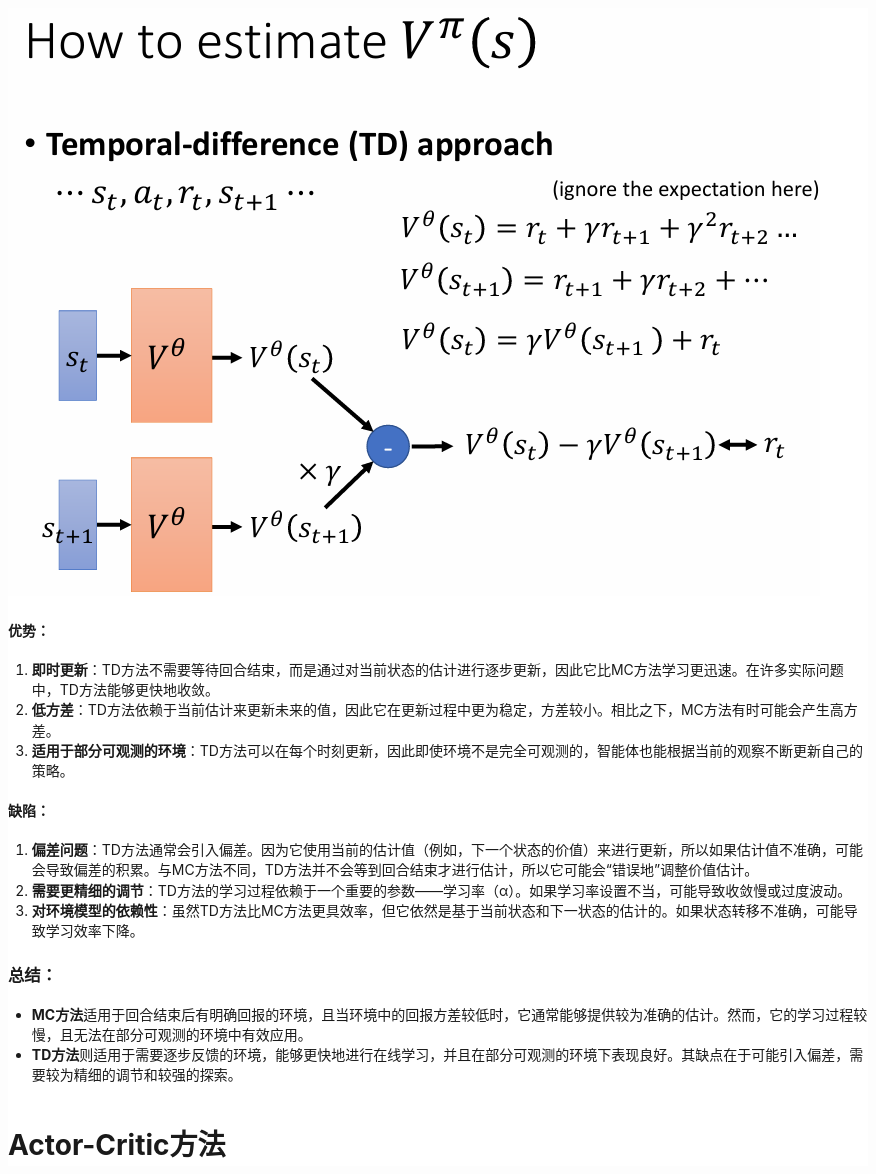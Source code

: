 ![image-20250609145325606](./assets/image-20250609145325606.png)

#### 优势：

1. **即时更新**：TD方法不需要等待回合结束，而是通过对当前状态的估计进行逐步更新，因此它比MC方法学习更迅速。在许多实际问题中，TD方法能够更快地收敛。
2. **低方差**：TD方法依赖于当前估计来更新未来的值，因此它在更新过程中更为稳定，方差较小。相比之下，MC方法有时可能会产生高方差。
3. **适用于部分可观测的环境**：TD方法可以在每个时刻更新，因此即使环境不是完全可观测的，智能体也能根据当前的观察不断更新自己的策略。

#### 缺陷：

1. **偏差问题**：TD方法通常会引入偏差。因为它使用当前的估计值（例如，下一个状态的价值）来进行更新，所以如果估计值不准确，可能会导致偏差的积累。与MC方法不同，TD方法并不会等到回合结束才进行估计，所以它可能会“错误地”调整价值估计。
2. **需要更精细的调节**：TD方法的学习过程依赖于一个重要的参数——学习率（α）。如果学习率设置不当，可能导致收敛慢或过度波动。
3. **对环境模型的依赖性**：虽然TD方法比MC方法更具效率，但它依然是基于当前状态和下一状态的估计的。如果状态转移不准确，可能导致学习效率下降。

### 总结：

- **MC方法**适用于回合结束后有明确回报的环境，且当环境中的回报方差较低时，它通常能够提供较为准确的估计。然而，它的学习过程较慢，且无法在部分可观测的环境中有效应用。
- **TD方法**则适用于需要逐步反馈的环境，能够更快地进行在线学习，并且在部分可观测的环境下表现良好。其缺点在于可能引入偏差，需要较为精细的调节和较强的探索。

# Actor-Critic方法
